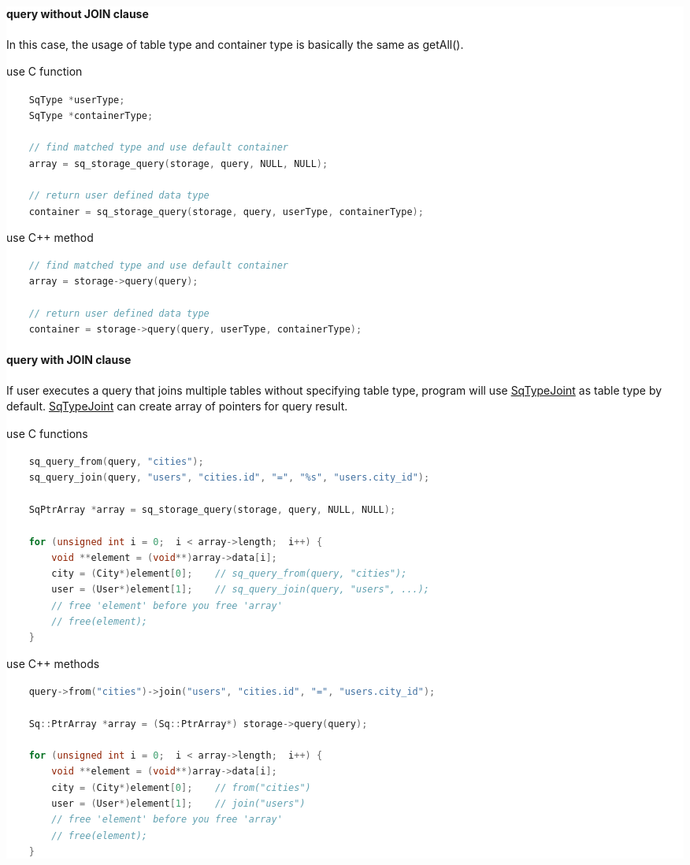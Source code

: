 #### query without JOIN clause

In this case, the usage of table type and container type is basically the same as getAll().  
  
use C function

```c
	SqType *userType;
	SqType *containerType;

	// find matched type and use default container
	array = sq_storage_query(storage, query, NULL, NULL);

	// return user defined data type
	container = sq_storage_query(storage, query, userType, containerType);
```

use C++ method

```c++
	// find matched type and use default container
	array = storage->query(query);

	// return user defined data type
	container = storage->query(query, userType, containerType);
```

#### query with JOIN clause

If user executes a query that joins multiple tables without specifying table type, program will use [SqTypeJoint](SqTypeJoint.md) as table type by default. [SqTypeJoint](SqTypeJoint.md) can create array of pointers for query result.  
  
use C functions

```c
	sq_query_from(query, "cities");
	sq_query_join(query, "users", "cities.id", "=", "%s", "users.city_id");

	SqPtrArray *array = sq_storage_query(storage, query, NULL, NULL);

	for (unsigned int i = 0;  i < array->length;  i++) {
		void **element = (void**)array->data[i];
		city = (City*)element[0];    // sq_query_from(query, "cities");
		user = (User*)element[1];    // sq_query_join(query, "users", ...);
		// free 'element' before you free 'array'
		// free(element);
	}
```

use C++ methods

```c++
	query->from("cities")->join("users", "cities.id", "=", "users.city_id");

	Sq::PtrArray *array = (Sq::PtrArray*) storage->query(query);

	for (unsigned int i = 0;  i < array->length;  i++) {
		void **element = (void**)array->data[i];
		city = (City*)element[0];    // from("cities")
		user = (User*)element[1];    // join("users")
		// free 'element' before you free 'array'
		// free(element);
	}
```
